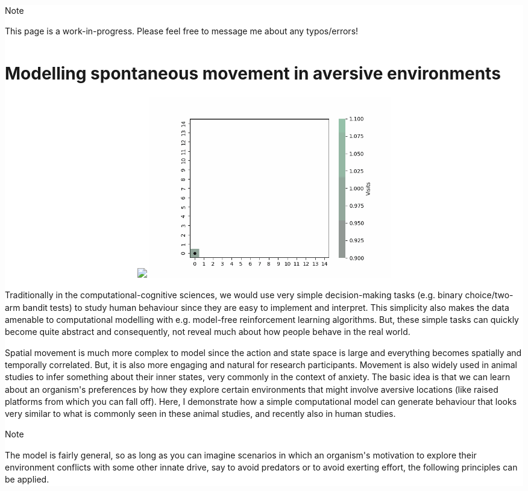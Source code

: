 > [!NOTE]
> This page is a work-in-progress. Please feel free to message me about any typos/errors!

# Modelling spontaneous movement in aversive environments

<p align="center">
  <img src="https://ja.brc.riken.jp/lab/jmc/mouse_clinic/en/pipeline_en/img/p1-01_g.jpg" height="300"/>
  <img src="animations/oft_avoidant.gif" height="300" width="400"/>
</p>

Traditionally in the computational-cognitive sciences, we would use very simple decision-making tasks (e.g. binary choice/two-arm bandit tests) to study human behaviour since they are easy to implement and interpret. This simplicity also makes the data amenable to computational modelling with e.g. model-free reinforcement learning algorithms. But, these simple tasks can quickly become quite abstract and consequently, not reveal much about how people behave in the real world.

Spatial movement is much more complex to model since the action and state space is large and everything becomes spatially and temporally correlated. But, it is also more engaging and natural for research participants. Movement is also widely used in animal studies to infer something about their inner states, very commonly in the context of anxiety. The basic idea is that we can learn about an organism's preferences by how they explore certain environments that might involve aversive locations (like raised platforms from which you can fall off). Here, I demonstrate how a simple computational model can generate behaviour that looks very similar to what is commonly seen in these animal studies, and recently also in human studies.

> [!NOTE]
> The model is fairly general, so as long as you can imagine scenarios in which an organism's motivation to explore their environment conflicts with some other innate drive, say to avoid predators or to avoid exerting effort, the following principles can be applied.
